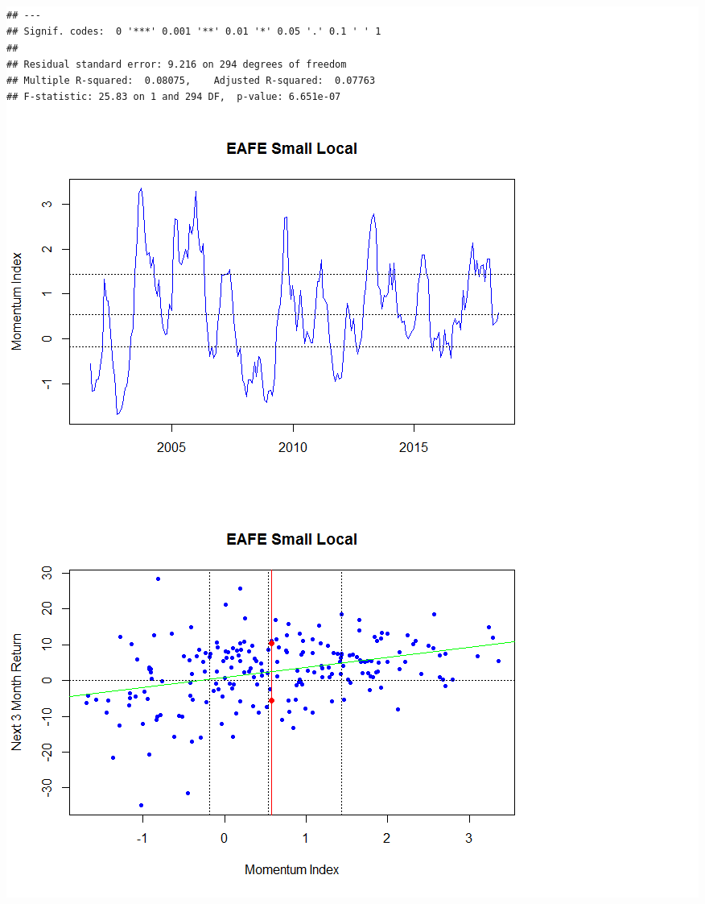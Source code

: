 ```
## ---
## Signif. codes:  0 '***' 0.001 '**' 0.01 '*' 0.05 '.' 0.1 ' ' 1
## 
## Residual standard error: 9.216 on 294 degrees of freedom
## Multiple R-squared:  0.08075,	Adjusted R-squared:  0.07763 
## F-statistic: 25.83 on 1 and 294 DF,  p-value: 6.651e-07
```

![](momentum_files/figure-html/unnamed-chunk-2-13.png)![](momentum_files/figure-html/unnamed-chunk-2-14.png)
